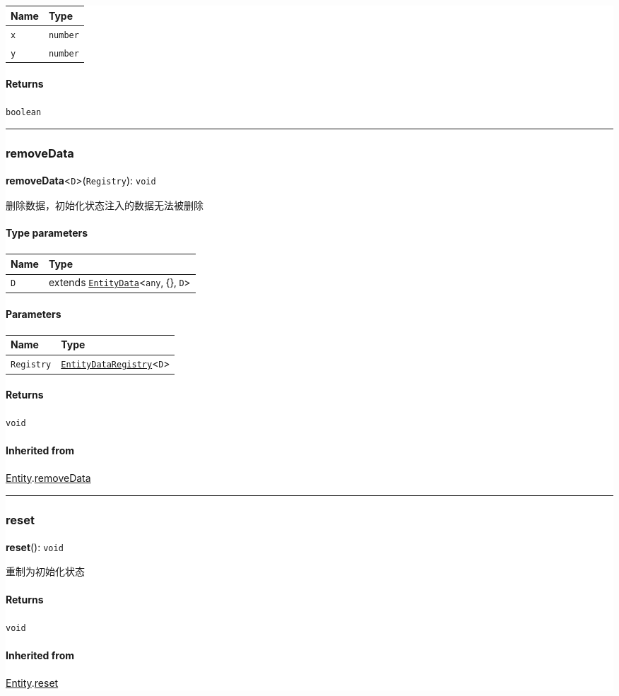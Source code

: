 | Name | Type |
| :------ | :------ |
| `x` | `number` |
| `y` | `number` |

#### Returns

`boolean`

***

### removeData

**removeData**<`D`>(`Registry`): `void`

删除数据，初始化状态注入的数据无法被删除

#### Type parameters

| Name | Type |
| :------ | :------ |
| `D` | extends [`EntityData`](/auto-docs/free-layout-editor/classes/EntityData.md)<`any`, {}, `D`> |

#### Parameters

| Name | Type |
| :------ | :------ |
| `Registry` | [`EntityDataRegistry`](/auto-docs/free-layout-editor/interfaces/EntityDataRegistry.md)<`D`> |

#### Returns

`void`

#### Inherited from

[Entity](/auto-docs/free-layout-editor/classes/Entity-1.md).[removeData](/auto-docs/free-layout-editor/classes/Entity-1.md#removedata)

***

### reset

**reset**(): `void`

重制为初始化状态

#### Returns

`void`

#### Inherited from

[Entity](/auto-docs/free-layout-editor/classes/Entity-1.md).[reset](/auto-docs/free-layout-editor/classes/Entity-1.md#reset)
